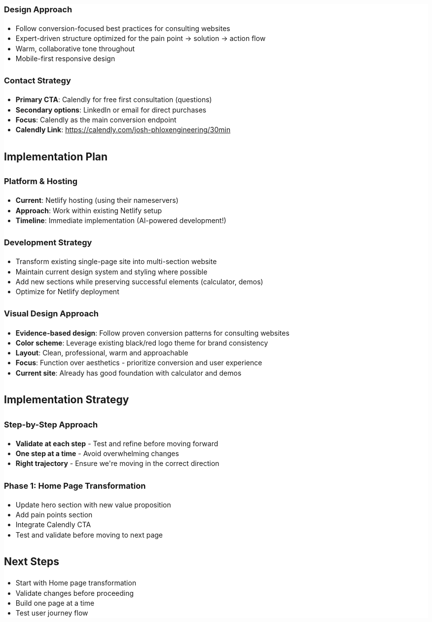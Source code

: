 ### Design Approach
- Follow conversion-focused best practices for consulting websites
- Expert-driven structure optimized for the pain point → solution → action flow
- Warm, collaborative tone throughout
- Mobile-first responsive design

### Contact Strategy
- **Primary CTA**: Calendly for free first consultation (questions)
- **Secondary options**: LinkedIn or email for direct purchases
- **Focus**: Calendly as the main conversion endpoint
- **Calendly Link**: https://calendly.com/josh-phloxengineering/30min

## Implementation Plan

### Platform & Hosting
- **Current**: Netlify hosting (using their nameservers)
- **Approach**: Work within existing Netlify setup
- **Timeline**: Immediate implementation (AI-powered development!)

### Development Strategy
- Transform existing single-page site into multi-section website
- Maintain current design system and styling where possible
- Add new sections while preserving successful elements (calculator, demos)
- Optimize for Netlify deployment

### Visual Design Approach
- **Evidence-based design**: Follow proven conversion patterns for consulting websites
- **Color scheme**: Leverage existing black/red logo theme for brand consistency
- **Layout**: Clean, professional, warm and approachable
- **Focus**: Function over aesthetics - prioritize conversion and user experience
- **Current site**: Already has good foundation with calculator and demos

## Implementation Strategy

### Step-by-Step Approach
- **Validate at each step** - Test and refine before moving forward
- **One step at a time** - Avoid overwhelming changes
- **Right trajectory** - Ensure we're moving in the correct direction

### Phase 1: Home Page Transformation
- Update hero section with new value proposition
- Add pain points section
- Integrate Calendly CTA
- Test and validate before moving to next page

## Next Steps
- Start with Home page transformation
- Validate changes before proceeding
- Build one page at a time
- Test user journey flow 